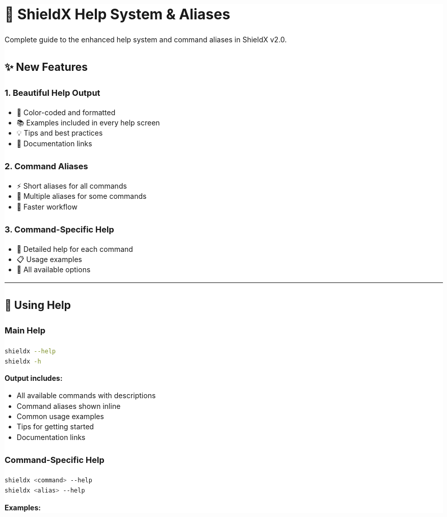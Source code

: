 # 🎯 ShieldX Help System & Aliases

Complete guide to the enhanced help system and command aliases in ShieldX v2.0.

## ✨ New Features

### 1. **Beautiful Help Output**

- 🎨 Color-coded and formatted
- 📚 Examples included in every help screen
- 💡 Tips and best practices
- 🔗 Documentation links

### 2. **Command Aliases**

- ⚡ Short aliases for all commands
- 📝 Multiple aliases for some commands
- 🚀 Faster workflow

### 3. **Command-Specific Help**

- 🎯 Detailed help for each command
- 📋 Usage examples
- 🔧 All available options

---

## 📖 Using Help

### Main Help

```bash
shieldx --help
shieldx -h
```

**Output includes:**

- All available commands with descriptions
- Command aliases shown inline
- Common usage examples
- Tips for getting started
- Documentation links

### Command-Specific Help

```bash
shieldx <command> --help
shieldx <alias> --help
```

**Examples:**
